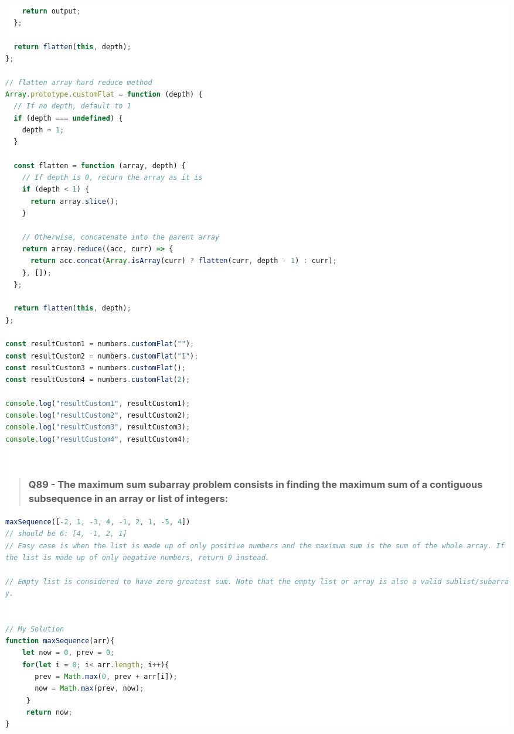 ```js
    return output;
  };

  return flatten(this, depth);
};

// flatten array hard reduce method
Array.prototype.customFlat = function (depth) {
  // If no depth, default to 1
  if (depth === undefined) {
    depth = 1;
  }

  const flatten = function (array, depth) {
    // If depth is 0, return the array as it is
    if (depth < 1) {
      return array.slice();
    }

    // Otherwise, concatenate into the parent array
    return array.reduce((acc, curr) => {
      return acc.concat(Array.isArray(curr) ? flatten(curr, depth - 1) : curr);
    }, []);
  };

  return flatten(this, depth);
};

const resultCustom1 = numbers.customFlat("");
const resultCustom2 = numbers.customFlat("1");
const resultCustom3 = numbers.customFlat();
const resultCustom4 = numbers.customFlat(2);

console.log("resultCustom1", resultCustom1);
console.log("resultCustom2", resultCustom2);
console.log("resultCustom3", resultCustom3);
console.log("resultCustom4", resultCustom4);
```

<br>


> ### Q89 - The maximum sum subarray problem consists in finding the maximum sum of a contiguous subsequence in an array or list of integers:

```js
maxSequence([-2, 1, -3, 4, -1, 2, 1, -5, 4])
// should be 6: [4, -1, 2, 1]
// Easy case is when the list is made up of only positive numbers and the maximum sum is the sum of the whole array. If the list is made up of only negative numbers, return 0 instead.

// Empty list is considered to have zero greatest sum. Note that the empty list or array is also a valid sublist/subarray.


// My Solution
function maxSequence(arr){
	let now = 0, prev = 0;
	for(let i = 0; i< arr.length; i++){
	   prev = Math.max(0, prev + arr[i]);
	   now = Math.max(prev, now);
	 }
	 return now;
}

```